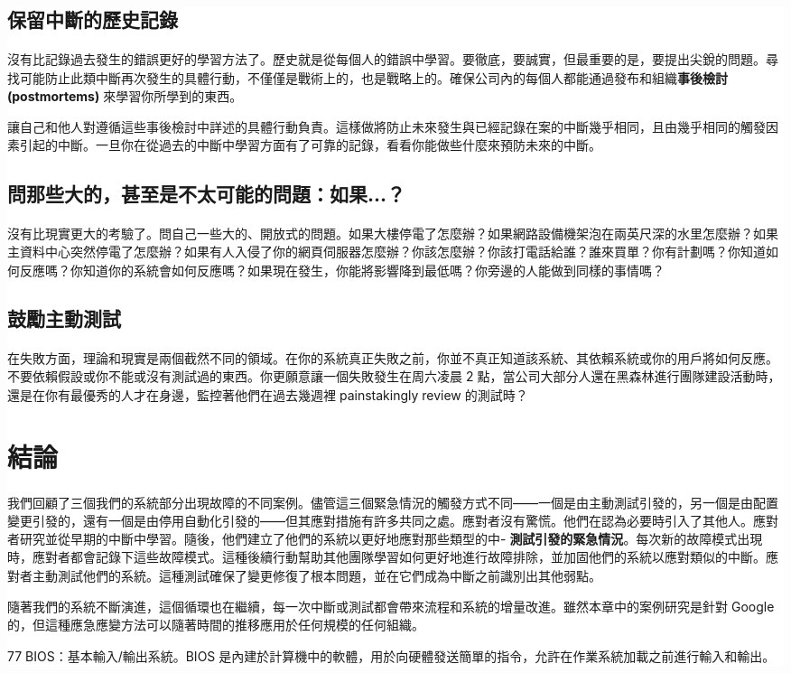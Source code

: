 ## 保留中斷的歷史記錄

沒有比記錄過去發生的錯誤更好的學習方法了。歷史就是從每個人的錯誤中學習。要徹底，要誠實，但最重要的是，要提出尖銳的問題。尋找可能防止此類中斷再次發生的具體行動，不僅僅是戰術上的，也是戰略上的。確保公司內的每個人都能通過發布和組織**事後檢討 (postmortems)** 來學習你所學到的東西。

讓自己和他人對遵循這些事後檢討中詳述的具體行動負責。這樣做將防止未來發生與已經記錄在案的中斷幾乎相同，且由幾乎相同的觸發因素引起的中斷。一旦你在從過去的中斷中學習方面有了可靠的記錄，看看你能做些什麼來預防未來的中斷。

## 問那些大的，甚至是不太可能的問題：如果…？

沒有比現實更大的考驗了。問自己一些大的、開放式的問題。如果大樓停電了怎麼辦？如果網路設備機架泡在兩英尺深的水里怎麼辦？如果主資料中心突然停電了怎麼辦？如果有人入侵了你的網頁伺服器怎麼辦？你該怎麼辦？你該打電話給誰？誰來買單？你有計劃嗎？你知道如何反應嗎？你知道你的系統會如何反應嗎？如果現在發生，你能將影響降到最低嗎？你旁邊的人能做到同樣的事情嗎？

## 鼓勵主動測試

在失敗方面，理論和現實是兩個截然不同的領域。在你的系統真正失敗之前，你並不真正知道該系統、其依賴系統或你的用戶將如何反應。不要依賴假設或你不能或沒有測試過的東西。你更願意讓一個失敗發生在周六凌晨 2 點，當公司大部分人還在黑森林進行團隊建設活動時，還是在你有最優秀的人才在身邊，監控著他們在過去幾週裡 painstakingly review 的測試時？

# 結論

我們回顧了三個我們的系統部分出現故障的不同案例。儘管這三個緊急情況的觸發方式不同——一個是由主動測試引發的，另一個是由配置變更引發的，還有一個是由停用自動化引發的——但其應對措施有許多共同之處。應對者沒有驚慌。他們在認為必要時引入了其他人。應對者研究並從早期的中斷中學習。隨後，他們建立了他們的系統以更好地應對那些類型的中- **測試引發的緊急情況**。每次新的故障模式出現時，應對者都會記錄下這些故障模式。這種後續行動幫助其他團隊學習如何更好地進行故障排除，並加固他們的系統以應對類似的中斷。應對者主動測試他們的系統。這種測試確保了變更修復了根本問題，並在它們成為中斷之前識別出其他弱點。

隨著我們的系統不斷演進，這個循環也在繼續，每一次中斷或測試都會帶來流程和系統的增量改進。雖然本章中的案例研究是針對 Google 的，但這種應急應變方法可以隨著時間的推移應用於任何規模的任何組織。

77 BIOS：基本輸入/輸出系統。BIOS 是內建於計算機中的軟體，用於向硬體發送簡單的指令，允許在作業系統加載之前進行輸入和輸出。